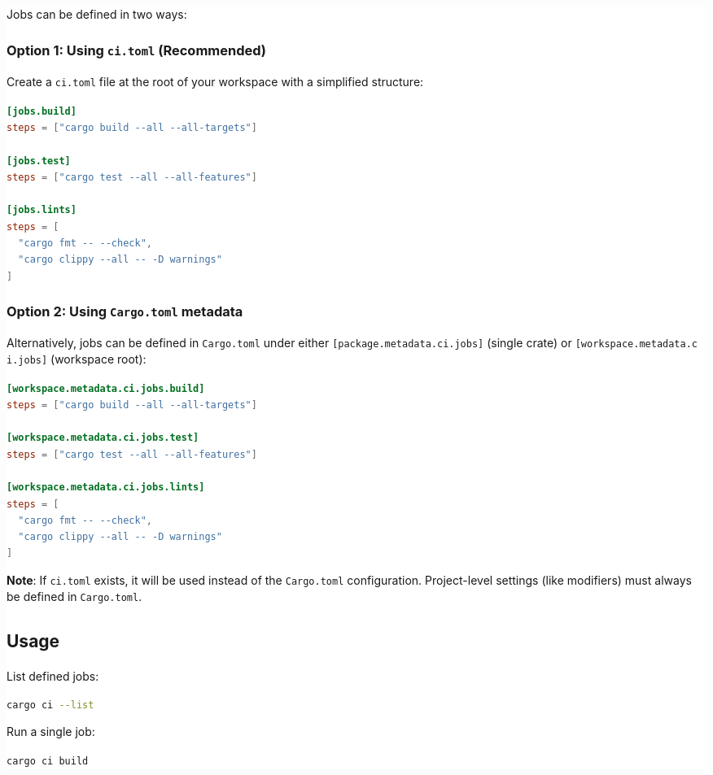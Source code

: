 Jobs can be defined in two ways:

### Option 1: Using `ci.toml` (Recommended)

Create a `ci.toml` file at the root of your workspace with a simplified structure:

```toml
[jobs.build]
steps = ["cargo build --all --all-targets"]

[jobs.test]
steps = ["cargo test --all --all-features"]

[jobs.lints]
steps = [
  "cargo fmt -- --check",
  "cargo clippy --all -- -D warnings"
]
```

### Option 2: Using `Cargo.toml` metadata

Alternatively, jobs can be defined in `Cargo.toml` under either `[package.metadata.ci.jobs]`
(single crate) or `[workspace.metadata.ci.jobs]` (workspace root):

```toml
[workspace.metadata.ci.jobs.build]
steps = ["cargo build --all --all-targets"]

[workspace.metadata.ci.jobs.test]
steps = ["cargo test --all --all-features"]

[workspace.metadata.ci.jobs.lints]
steps = [
  "cargo fmt -- --check",
  "cargo clippy --all -- -D warnings"
]
```

**Note**: If `ci.toml` exists, it will be used instead of the `Cargo.toml` configuration.
Project-level settings (like modifiers) must always be defined in `Cargo.toml`.

## Usage

List defined jobs:

```sh
cargo ci --list
```

Run a single job:

```sh
cargo ci build
```
